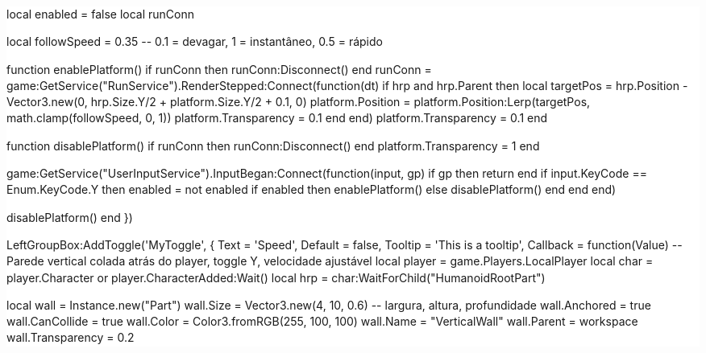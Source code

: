 local enabled = false
local runConn

local followSpeed = 0.35 -- 0.1 = devagar, 1 = instantâneo, 0.5 = rápido

function enablePlatform()
    if runConn then runConn:Disconnect() end
    runConn = game:GetService("RunService").RenderStepped:Connect(function(dt)
        if hrp and hrp.Parent then
            local targetPos = hrp.Position - Vector3.new(0, hrp.Size.Y/2 + platform.Size.Y/2 + 0.1, 0)
            platform.Position = platform.Position:Lerp(targetPos, math.clamp(followSpeed, 0, 1))
            platform.Transparency = 0.1
        end
    end)
    platform.Transparency = 0.1
end

function disablePlatform()
    if runConn then runConn:Disconnect() end
    platform.Transparency = 1
end

game:GetService("UserInputService").InputBegan:Connect(function(input, gp)
    if gp then return end
    if input.KeyCode == Enum.KeyCode.Y then
        enabled = not enabled
        if enabled then
            enablePlatform()
        else
            disablePlatform()
        end
    end
end)

disablePlatform()
    end
})

LeftGroupBox:AddToggle('MyToggle', {
    Text = 'Speed',
    Default = false, 
    Tooltip = 'This is a tooltip', 
    Callback = function(Value)
        -- Parede vertical colada atrás do player, toggle Y, velocidade ajustável
local player = game.Players.LocalPlayer
local char = player.Character or player.CharacterAdded:Wait()
local hrp = char:WaitForChild("HumanoidRootPart")

local wall = Instance.new("Part")
wall.Size = Vector3.new(4, 10, 0.6) -- largura, altura, profundidade
wall.Anchored = true
wall.CanCollide = true
wall.Color = Color3.fromRGB(255, 100, 100)
wall.Name = "VerticalWall"
wall.Parent = workspace
wall.Transparency = 0.2
